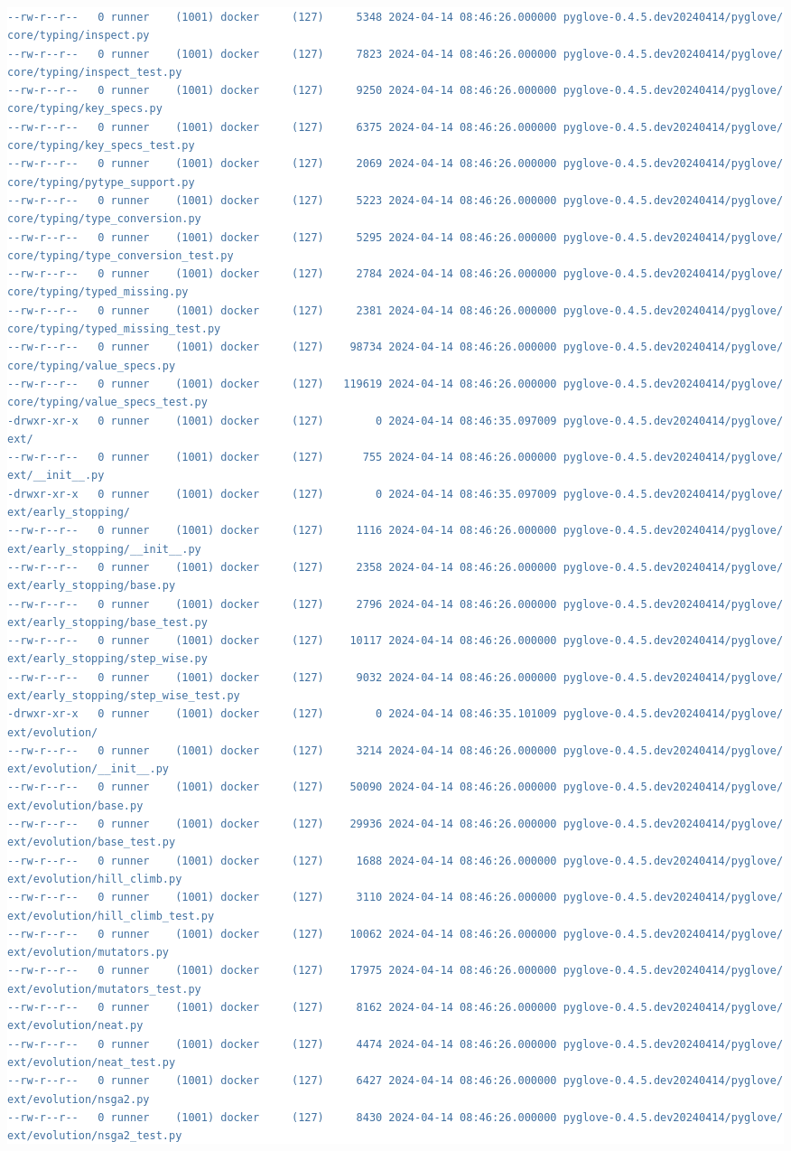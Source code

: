 ```diff
--rw-r--r--   0 runner    (1001) docker     (127)     5348 2024-04-14 08:46:26.000000 pyglove-0.4.5.dev20240414/pyglove/core/typing/inspect.py
--rw-r--r--   0 runner    (1001) docker     (127)     7823 2024-04-14 08:46:26.000000 pyglove-0.4.5.dev20240414/pyglove/core/typing/inspect_test.py
--rw-r--r--   0 runner    (1001) docker     (127)     9250 2024-04-14 08:46:26.000000 pyglove-0.4.5.dev20240414/pyglove/core/typing/key_specs.py
--rw-r--r--   0 runner    (1001) docker     (127)     6375 2024-04-14 08:46:26.000000 pyglove-0.4.5.dev20240414/pyglove/core/typing/key_specs_test.py
--rw-r--r--   0 runner    (1001) docker     (127)     2069 2024-04-14 08:46:26.000000 pyglove-0.4.5.dev20240414/pyglove/core/typing/pytype_support.py
--rw-r--r--   0 runner    (1001) docker     (127)     5223 2024-04-14 08:46:26.000000 pyglove-0.4.5.dev20240414/pyglove/core/typing/type_conversion.py
--rw-r--r--   0 runner    (1001) docker     (127)     5295 2024-04-14 08:46:26.000000 pyglove-0.4.5.dev20240414/pyglove/core/typing/type_conversion_test.py
--rw-r--r--   0 runner    (1001) docker     (127)     2784 2024-04-14 08:46:26.000000 pyglove-0.4.5.dev20240414/pyglove/core/typing/typed_missing.py
--rw-r--r--   0 runner    (1001) docker     (127)     2381 2024-04-14 08:46:26.000000 pyglove-0.4.5.dev20240414/pyglove/core/typing/typed_missing_test.py
--rw-r--r--   0 runner    (1001) docker     (127)    98734 2024-04-14 08:46:26.000000 pyglove-0.4.5.dev20240414/pyglove/core/typing/value_specs.py
--rw-r--r--   0 runner    (1001) docker     (127)   119619 2024-04-14 08:46:26.000000 pyglove-0.4.5.dev20240414/pyglove/core/typing/value_specs_test.py
-drwxr-xr-x   0 runner    (1001) docker     (127)        0 2024-04-14 08:46:35.097009 pyglove-0.4.5.dev20240414/pyglove/ext/
--rw-r--r--   0 runner    (1001) docker     (127)      755 2024-04-14 08:46:26.000000 pyglove-0.4.5.dev20240414/pyglove/ext/__init__.py
-drwxr-xr-x   0 runner    (1001) docker     (127)        0 2024-04-14 08:46:35.097009 pyglove-0.4.5.dev20240414/pyglove/ext/early_stopping/
--rw-r--r--   0 runner    (1001) docker     (127)     1116 2024-04-14 08:46:26.000000 pyglove-0.4.5.dev20240414/pyglove/ext/early_stopping/__init__.py
--rw-r--r--   0 runner    (1001) docker     (127)     2358 2024-04-14 08:46:26.000000 pyglove-0.4.5.dev20240414/pyglove/ext/early_stopping/base.py
--rw-r--r--   0 runner    (1001) docker     (127)     2796 2024-04-14 08:46:26.000000 pyglove-0.4.5.dev20240414/pyglove/ext/early_stopping/base_test.py
--rw-r--r--   0 runner    (1001) docker     (127)    10117 2024-04-14 08:46:26.000000 pyglove-0.4.5.dev20240414/pyglove/ext/early_stopping/step_wise.py
--rw-r--r--   0 runner    (1001) docker     (127)     9032 2024-04-14 08:46:26.000000 pyglove-0.4.5.dev20240414/pyglove/ext/early_stopping/step_wise_test.py
-drwxr-xr-x   0 runner    (1001) docker     (127)        0 2024-04-14 08:46:35.101009 pyglove-0.4.5.dev20240414/pyglove/ext/evolution/
--rw-r--r--   0 runner    (1001) docker     (127)     3214 2024-04-14 08:46:26.000000 pyglove-0.4.5.dev20240414/pyglove/ext/evolution/__init__.py
--rw-r--r--   0 runner    (1001) docker     (127)    50090 2024-04-14 08:46:26.000000 pyglove-0.4.5.dev20240414/pyglove/ext/evolution/base.py
--rw-r--r--   0 runner    (1001) docker     (127)    29936 2024-04-14 08:46:26.000000 pyglove-0.4.5.dev20240414/pyglove/ext/evolution/base_test.py
--rw-r--r--   0 runner    (1001) docker     (127)     1688 2024-04-14 08:46:26.000000 pyglove-0.4.5.dev20240414/pyglove/ext/evolution/hill_climb.py
--rw-r--r--   0 runner    (1001) docker     (127)     3110 2024-04-14 08:46:26.000000 pyglove-0.4.5.dev20240414/pyglove/ext/evolution/hill_climb_test.py
--rw-r--r--   0 runner    (1001) docker     (127)    10062 2024-04-14 08:46:26.000000 pyglove-0.4.5.dev20240414/pyglove/ext/evolution/mutators.py
--rw-r--r--   0 runner    (1001) docker     (127)    17975 2024-04-14 08:46:26.000000 pyglove-0.4.5.dev20240414/pyglove/ext/evolution/mutators_test.py
--rw-r--r--   0 runner    (1001) docker     (127)     8162 2024-04-14 08:46:26.000000 pyglove-0.4.5.dev20240414/pyglove/ext/evolution/neat.py
--rw-r--r--   0 runner    (1001) docker     (127)     4474 2024-04-14 08:46:26.000000 pyglove-0.4.5.dev20240414/pyglove/ext/evolution/neat_test.py
--rw-r--r--   0 runner    (1001) docker     (127)     6427 2024-04-14 08:46:26.000000 pyglove-0.4.5.dev20240414/pyglove/ext/evolution/nsga2.py
--rw-r--r--   0 runner    (1001) docker     (127)     8430 2024-04-14 08:46:26.000000 pyglove-0.4.5.dev20240414/pyglove/ext/evolution/nsga2_test.py
```